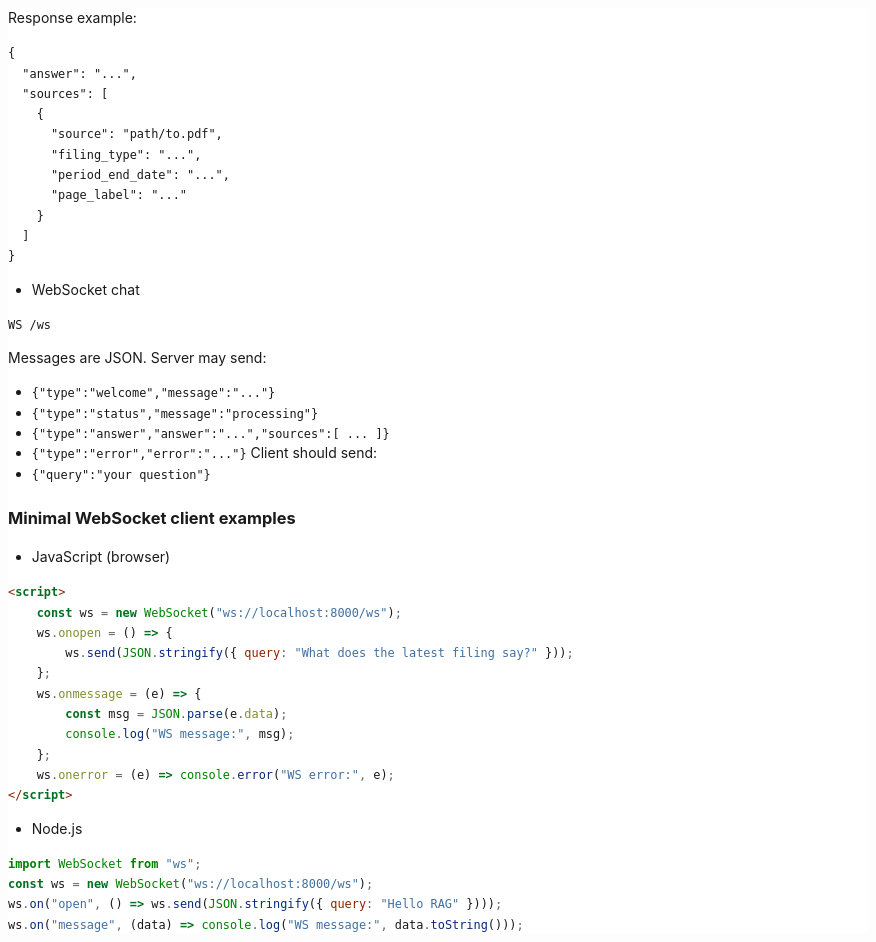 Response example:

```
{
  "answer": "...",
  "sources": [
    {
      "source": "path/to.pdf",
      "filing_type": "...",
      "period_end_date": "...",
      "page_label": "..."
    }
  ]
}
```

- WebSocket chat

```
WS /ws
```

Messages are JSON. Server may send:

- `{"type":"welcome","message":"..."}`
- `{"type":"status","message":"processing"}`
- `{"type":"answer","answer":"...","sources":[ ... ]}`
- `{"type":"error","error":"..."}`
  Client should send:
- `{"query":"your question"}`

### Minimal WebSocket client examples

- JavaScript (browser)

```html
<script>
	const ws = new WebSocket("ws://localhost:8000/ws");
	ws.onopen = () => {
		ws.send(JSON.stringify({ query: "What does the latest filing say?" }));
	};
	ws.onmessage = (e) => {
		const msg = JSON.parse(e.data);
		console.log("WS message:", msg);
	};
	ws.onerror = (e) => console.error("WS error:", e);
</script>
```

- Node.js

```js
import WebSocket from "ws";
const ws = new WebSocket("ws://localhost:8000/ws");
ws.on("open", () => ws.send(JSON.stringify({ query: "Hello RAG" })));
ws.on("message", (data) => console.log("WS message:", data.toString()));
```
